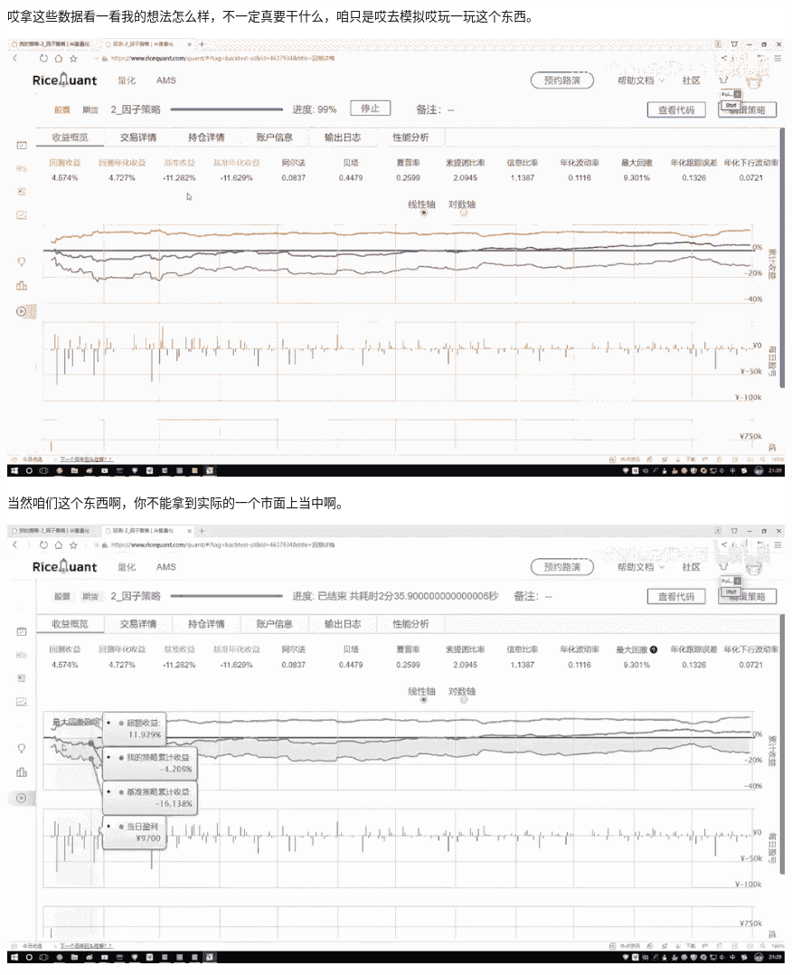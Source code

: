 哎拿这些数据看一看我的想法怎么样，不一定真要干什么，咱只是哎去模拟哎玩一玩这个东西。

![](img/a16e1312238b1c89c39ab8b17e15327a_101.png)

当然咱们这个东西啊，你不能拿到实际的一个市面上当中啊。

![](img/a16e1312238b1c89c39ab8b17e15327a_103.png)
